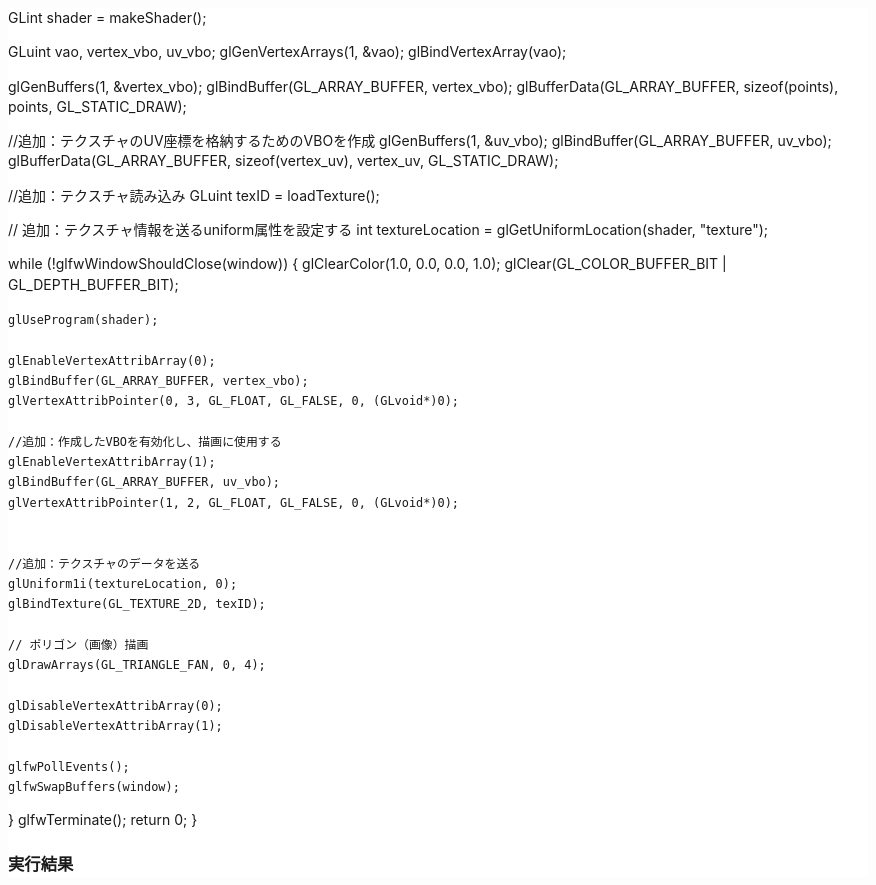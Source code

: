 
  GLint shader = makeShader();

  GLuint vao, vertex_vbo, uv_vbo;
  glGenVertexArrays(1, &vao);
  glBindVertexArray(vao);

  glGenBuffers(1, &vertex_vbo); 
  glBindBuffer(GL_ARRAY_BUFFER, vertex_vbo); 
  glBufferData(GL_ARRAY_BUFFER, sizeof(points), points, GL_STATIC_DRAW);

  //追加：テクスチャのUV座標を格納するためのVBOを作成
  glGenBuffers(1, &uv_vbo); 
  glBindBuffer(GL_ARRAY_BUFFER, uv_vbo); 
  glBufferData(GL_ARRAY_BUFFER, sizeof(vertex_uv), vertex_uv, GL_STATIC_DRAW); 


  //追加：テクスチャ読み込み
  GLuint texID = loadTexture();

  // 追加：テクスチャ情報を送るuniform属性を設定する
  int textureLocation = glGetUniformLocation(shader, "texture");

  while (!glfwWindowShouldClose(window)) {
    glClearColor(1.0, 0.0, 0.0, 1.0);
    glClear(GL_COLOR_BUFFER_BIT | GL_DEPTH_BUFFER_BIT);
    

    glUseProgram(shader);

    glEnableVertexAttribArray(0);
    glBindBuffer(GL_ARRAY_BUFFER, vertex_vbo);
    glVertexAttribPointer(0, 3, GL_FLOAT, GL_FALSE, 0, (GLvoid*)0);

    //追加：作成したVBOを有効化し、描画に使用する
    glEnableVertexAttribArray(1);
    glBindBuffer(GL_ARRAY_BUFFER, uv_vbo);
    glVertexAttribPointer(1, 2, GL_FLOAT, GL_FALSE, 0, (GLvoid*)0);


    //追加：テクスチャのデータを送る
    glUniform1i(textureLocation, 0);
    glBindTexture(GL_TEXTURE_2D, texID);

    // ポリゴン（画像）描画
    glDrawArrays(GL_TRIANGLE_FAN, 0, 4);

    glDisableVertexAttribArray(0);
    glDisableVertexAttribArray(1);

    glfwPollEvents();
    glfwSwapBuffers(window); 
  }
  glfwTerminate();
  return 0;
}
  
  
### 実行結果
